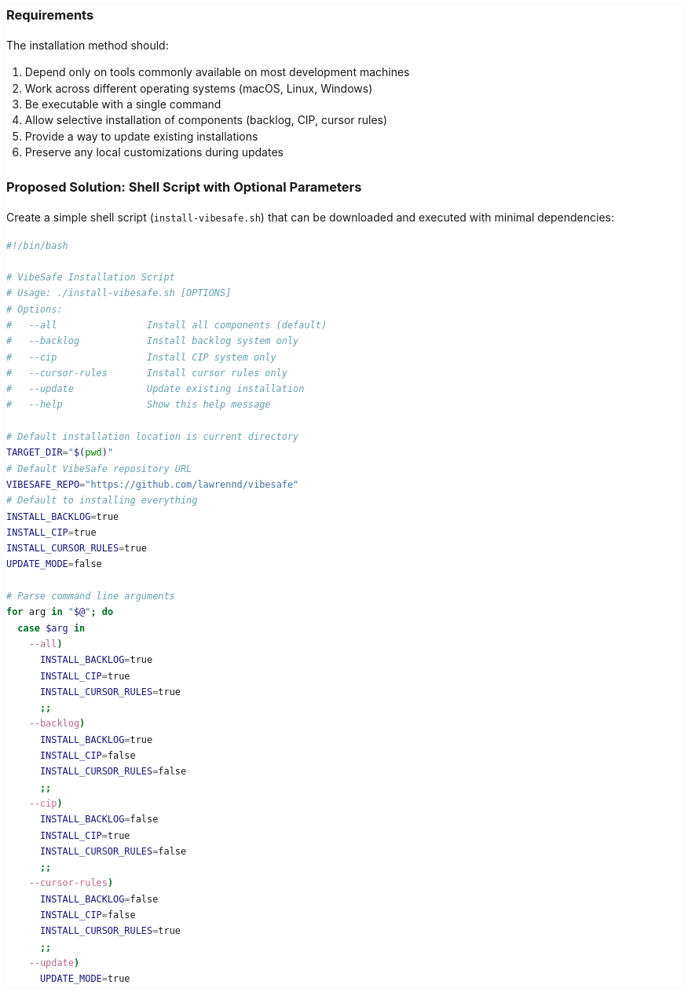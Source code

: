 ### Requirements

The installation method should:

1. Depend only on tools commonly available on most development machines
2. Work across different operating systems (macOS, Linux, Windows)
3. Be executable with a single command
4. Allow selective installation of components (backlog, CIP, cursor rules)
5. Provide a way to update existing installations
6. Preserve any local customizations during updates

### Proposed Solution: Shell Script with Optional Parameters

Create a simple shell script (`install-vibesafe.sh`) that can be downloaded and executed with minimal dependencies:

```bash
#!/bin/bash

# VibeSafe Installation Script
# Usage: ./install-vibesafe.sh [OPTIONS]
# Options:
#   --all                Install all components (default)
#   --backlog            Install backlog system only
#   --cip                Install CIP system only
#   --cursor-rules       Install cursor rules only
#   --update             Update existing installation
#   --help               Show this help message

# Default installation location is current directory
TARGET_DIR="$(pwd)"
# Default VibeSafe repository URL
VIBESAFE_REPO="https://github.com/lawrennd/vibesafe"
# Default to installing everything
INSTALL_BACKLOG=true
INSTALL_CIP=true
INSTALL_CURSOR_RULES=true
UPDATE_MODE=false

# Parse command line arguments
for arg in "$@"; do
  case $arg in
    --all)
      INSTALL_BACKLOG=true
      INSTALL_CIP=true
      INSTALL_CURSOR_RULES=true
      ;;
    --backlog)
      INSTALL_BACKLOG=true
      INSTALL_CIP=false
      INSTALL_CURSOR_RULES=false
      ;;
    --cip)
      INSTALL_BACKLOG=false
      INSTALL_CIP=true
      INSTALL_CURSOR_RULES=false
      ;;
    --cursor-rules)
      INSTALL_BACKLOG=false
      INSTALL_CIP=false
      INSTALL_CURSOR_RULES=true
      ;;
    --update)
      UPDATE_MODE=true
```